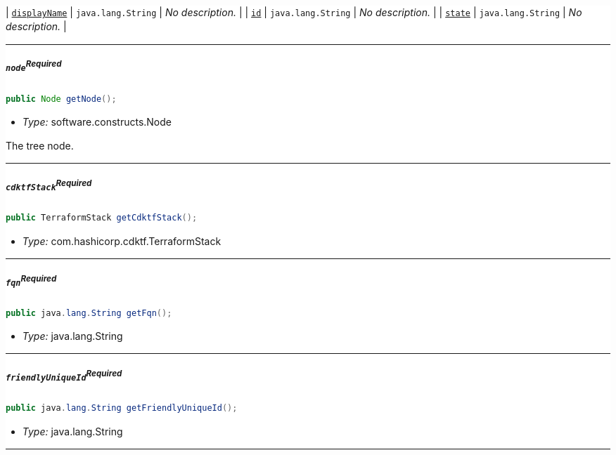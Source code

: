 | <code><a href="#rhizo-co-terraform-provider-oci.dataOciSchServiceConnectors.DataOciSchServiceConnectors.property.displayName">displayName</a></code> | <code>java.lang.String</code> | *No description.* |
| <code><a href="#rhizo-co-terraform-provider-oci.dataOciSchServiceConnectors.DataOciSchServiceConnectors.property.id">id</a></code> | <code>java.lang.String</code> | *No description.* |
| <code><a href="#rhizo-co-terraform-provider-oci.dataOciSchServiceConnectors.DataOciSchServiceConnectors.property.state">state</a></code> | <code>java.lang.String</code> | *No description.* |

---

##### `node`<sup>Required</sup> <a name="node" id="rhizo-co-terraform-provider-oci.dataOciSchServiceConnectors.DataOciSchServiceConnectors.property.node"></a>

```java
public Node getNode();
```

- *Type:* software.constructs.Node

The tree node.

---

##### `cdktfStack`<sup>Required</sup> <a name="cdktfStack" id="rhizo-co-terraform-provider-oci.dataOciSchServiceConnectors.DataOciSchServiceConnectors.property.cdktfStack"></a>

```java
public TerraformStack getCdktfStack();
```

- *Type:* com.hashicorp.cdktf.TerraformStack

---

##### `fqn`<sup>Required</sup> <a name="fqn" id="rhizo-co-terraform-provider-oci.dataOciSchServiceConnectors.DataOciSchServiceConnectors.property.fqn"></a>

```java
public java.lang.String getFqn();
```

- *Type:* java.lang.String

---

##### `friendlyUniqueId`<sup>Required</sup> <a name="friendlyUniqueId" id="rhizo-co-terraform-provider-oci.dataOciSchServiceConnectors.DataOciSchServiceConnectors.property.friendlyUniqueId"></a>

```java
public java.lang.String getFriendlyUniqueId();
```

- *Type:* java.lang.String

---
